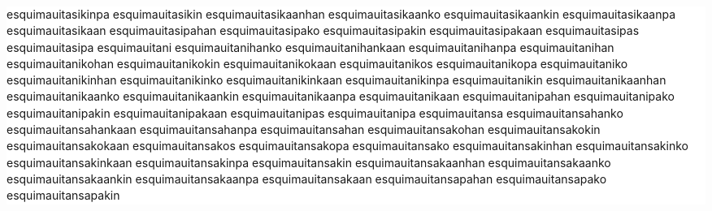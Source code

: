 esquimauitasikinpa
esquimauitasikin
esquimauitasikaanhan
esquimauitasikaanko
esquimauitasikaankin
esquimauitasikaanpa
esquimauitasikaan
esquimauitasipahan
esquimauitasipako
esquimauitasipakin
esquimauitasipakaan
esquimauitasipas
esquimauitasipa
esquimauitani
esquimauitanihanko
esquimauitanihankaan
esquimauitanihanpa
esquimauitanihan
esquimauitanikohan
esquimauitanikokin
esquimauitanikokaan
esquimauitanikos
esquimauitanikopa
esquimauitaniko
esquimauitanikinhan
esquimauitanikinko
esquimauitanikinkaan
esquimauitanikinpa
esquimauitanikin
esquimauitanikaanhan
esquimauitanikaanko
esquimauitanikaankin
esquimauitanikaanpa
esquimauitanikaan
esquimauitanipahan
esquimauitanipako
esquimauitanipakin
esquimauitanipakaan
esquimauitanipas
esquimauitanipa
esquimauitansa
esquimauitansahanko
esquimauitansahankaan
esquimauitansahanpa
esquimauitansahan
esquimauitansakohan
esquimauitansakokin
esquimauitansakokaan
esquimauitansakos
esquimauitansakopa
esquimauitansako
esquimauitansakinhan
esquimauitansakinko
esquimauitansakinkaan
esquimauitansakinpa
esquimauitansakin
esquimauitansakaanhan
esquimauitansakaanko
esquimauitansakaankin
esquimauitansakaanpa
esquimauitansakaan
esquimauitansapahan
esquimauitansapako
esquimauitansapakin